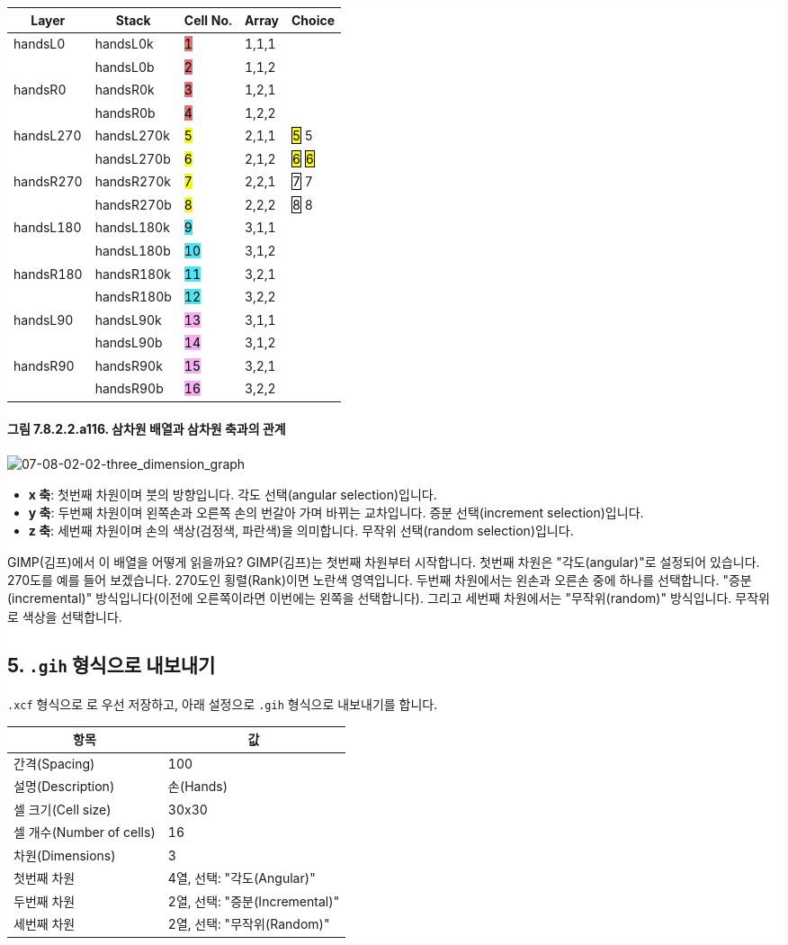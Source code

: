 |Layer|Stack|Cell No.|Array|Choice|
|---|---|---|---|---|
|handsL0|handsL0k|<span style="background:#e37171;color:black;">1</span>|1,1,1||
||handsL0b|<span style="background:#e37171;color:black;">2</span>|1,1,2||
|handsR0|handsR0k|<span style="background:#e37171;color:black;">3</span>|1,2,1||
||handsR0b|<span style="background:#e37171;color:black;">4</span>|1,2,2||
|handsL270|handsL270k|<span style="background:#f9fb0a;color:black;">5</span>|2,1,1|<span style="background:#f9fb0a;color:black;border: 1px solid black;">5</span> 5|
||handsL270b|<span style="background:#f9fb0a;color:black;">6</span>|2,1,2|<span style="background:#f9fb0a;color:black;border: 1px solid black;">6</span> <span style="background:#f9fb0a;color:black;border: 1px solid black;">6</span>|
|handsR270|handsR270k|<span style="background:#f9fb0a;color:black;">7</span>|2,2,1|<span style="background:white;color:black;border: 1px solid black;">7</span> 7|
||handsR270b|<span style="background:#f9fb0a;color:black;">8</span>|2,2,2|<span style="background:white;color:black;border: 1px solid black;">8</span> 8|
|handsL180|handsL180k|<span style="background:#4de3f1;color:black;">9</span>|3,1,1||
||handsL180b|<span style="background:#4de3f1;color:black;">10</span>|3,1,2||
|handsR180|handsR180k|<span style="background:#4de3f1;color:black;">11</span>|3,2,1||
||handsR180b|<span style="background:#4de3f1;color:black;">12</span>|3,2,2||
|handsL90|handsL90k|<span style="background:#f4adee;color:black;">13</span>|3,1,1||
||handsL90b|<span style="background:#f4adee;color:black;">14</span>|3,1,2||
|handsR90|handsR90k|<span style="background:#f4adee;color:black;">15</span>|3,2,1||
||handsR90b|<span style="background:#f4adee;color:black;">16</span>|3,2,2||

#### 그림 7.8.2.2.a116. 삼차원 배열과 삼차원 축과의 관계
![07-08-02-02-three_dimension_graph](https://github.com/wonder13662/gimp/assets/15767104/fb01df25-e715-4a3a-83d3-475ea3613a2e)

- **x 축**: 첫번째 차원이며 붓의 방향입니다. 각도 선택(angular selection)입니다.
- **y 축**: 두번째 차원이며 왼쪽손과 오른쪽 손의 번갈아 가며 바뀌는 교차입니다. 증분 선택(increment selection)입니다.
- **z 축**: 세번째 차원이며 손의 색상(검정색, 파란색)을 의미합니다. 무작위 선택(random selection)입니다.

GIMP(김프)에서 이 배열을 어떻게 읽을까요? GIMP(김프)는 첫번째 차원부터 시작합니다. 첫번째 차원은 "각도(angular)"로 설정되어 있습니다. 270도를 예를 들어 보겠습니다. 270도인 횡렬(Rank)이면 노란색 영역입니다. 두번째 차원에서는 왼손과 오른손 중에 하나를 선택합니다. "증분(incremental)" 방식입니다(이전에 오른쪽이라면 이번에는 왼쪽을 선택합니다). 그리고 세번째 차원에서는 "무작위(random)" 방식입니다. 무작위로 색상을 선택합니다.

## 5. `.gih` 형식으로 내보내기
`.xcf` 형식으로 로 우선 저장하고, 아래 설정으로 `.gih` 형식으로 내보내기를 합니다.

|항목|값|
|---|---|
|간격(Spacing)|100|
|설명(Description)|손(Hands)|
|셀 크기(Cell size)|30x30|
|셀 개수(Number of cells)|16|
|차원(Dimensions)|3|
|첫번째 차원|4열, 선택: "각도(Angular)"|
|두번째 차원|2열, 선택: "증분(Incremental)"|
|세번째 차원|2열, 선택: "무작위(Random)"|
